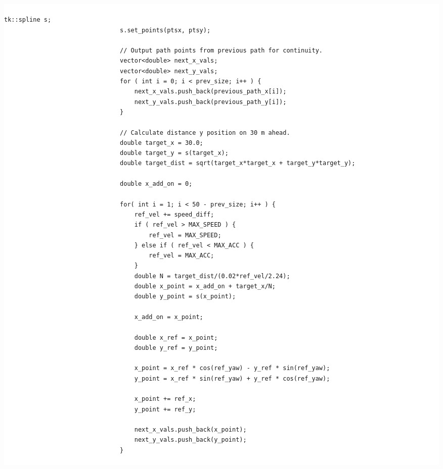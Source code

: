 ```

tk::spline s;
                                s.set_points(ptsx, ptsy);
                                
                                // Output path points from previous path for continuity.
                                vector<double> next_x_vals;
                                vector<double> next_y_vals;
                                for ( int i = 0; i < prev_size; i++ ) {
                                    next_x_vals.push_back(previous_path_x[i]);
                                    next_y_vals.push_back(previous_path_y[i]);
                                }
                                
                                // Calculate distance y position on 30 m ahead.
                                double target_x = 30.0;
                                double target_y = s(target_x);
                                double target_dist = sqrt(target_x*target_x + target_y*target_y);
                                
                                double x_add_on = 0;
                                
                                for( int i = 1; i < 50 - prev_size; i++ ) {
                                    ref_vel += speed_diff;
                                    if ( ref_vel > MAX_SPEED ) {
                                        ref_vel = MAX_SPEED;
                                    } else if ( ref_vel < MAX_ACC ) {
                                        ref_vel = MAX_ACC;
                                    }
                                    double N = target_dist/(0.02*ref_vel/2.24);
                                    double x_point = x_add_on + target_x/N;
                                    double y_point = s(x_point);
                                    
                                    x_add_on = x_point;
                                    
                                    double x_ref = x_point;
                                    double y_ref = y_point;
                                    
                                    x_point = x_ref * cos(ref_yaw) - y_ref * sin(ref_yaw);
                                    y_point = x_ref * sin(ref_yaw) + y_ref * cos(ref_yaw);
                                    
                                    x_point += ref_x;
                                    y_point += ref_y;
                                    
                                    next_x_vals.push_back(x_point);
                                    next_y_vals.push_back(y_point);
                                }
                                
```                               
